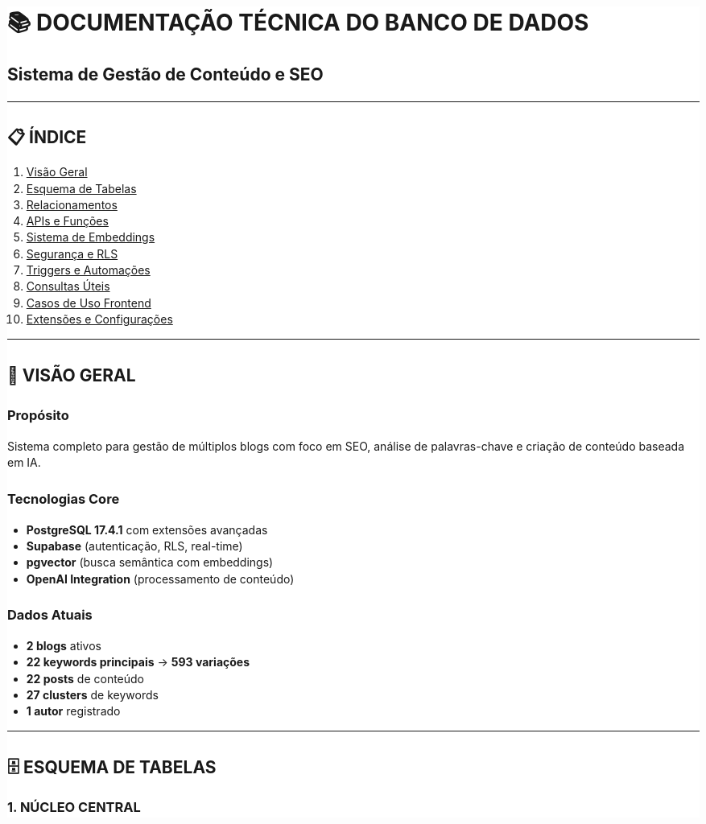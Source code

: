 # 📚 DOCUMENTAÇÃO TÉCNICA DO BANCO DE DADOS

## Sistema de Gestão de Conteúdo e SEO

---

## 📋 **ÍNDICE**

1. [Visão Geral](#visão-geral)
2. [Esquema de Tabelas](#esquema-de-tabelas)
3. [Relacionamentos](#relacionamentos)
4. [APIs e Funções](#apis-e-funções)
5. [Sistema de Embeddings](#sistema-de-embeddings)
6. [Segurança e RLS](#segurança-e-rls)
7. [Triggers e Automações](#triggers-e-automações)
8. [Consultas Úteis](#consultas-úteis)
9. [Casos de Uso Frontend](#casos-de-uso-frontend)
10. [Extensões e Configurações](#extensões-e-configurações)

---

## 🎯 **VISÃO GERAL**

### Propósito

Sistema completo para gestão de múltiplos blogs com foco em SEO, análise de palavras-chave e criação de conteúdo baseada em IA.

### Tecnologias Core

- **PostgreSQL 17.4.1** com extensões avançadas
- **Supabase** (autenticação, RLS, real-time)
- **pgvector** (busca semântica com embeddings)
- **OpenAI Integration** (processamento de conteúdo)

### Dados Atuais

- **2 blogs** ativos
- **22 keywords principais** → **593 variações**
- **22 posts** de conteúdo
- **27 clusters** de keywords
- **1 autor** registrado

---

## 🗄️ **ESQUEMA DE TABELAS**

### **1. NÚCLEO CENTRAL**
